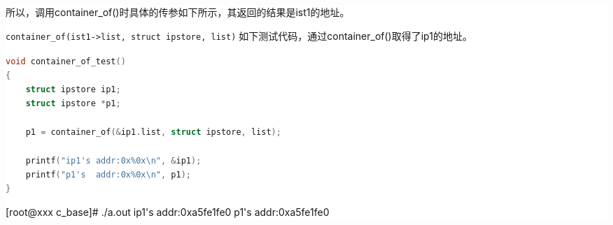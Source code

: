 所以，调用container_of()时具体的传参如下所示，其返回的结果是ist1的地址。

`container_of(ist1->list, struct ipstore, list)`
如下测试代码，通过container_of()取得了ip1的地址。

```c
void container_of_test()
{
    struct ipstore ip1;
    struct ipstore *p1;

    p1 = container_of(&ip1.list, struct ipstore, list);

    printf("ip1's addr:0x%0x\n", &ip1);
    printf("p1's  addr:0x%0x\n", p1);
}
```

[root@xxx c_base]# ./a.out
ip1's addr:0xa5fe1fe0
p1's  addr:0xa5fe1fe0
